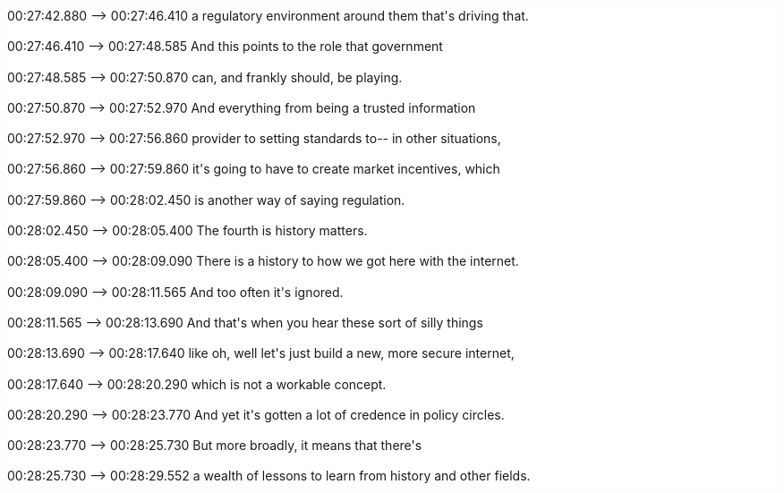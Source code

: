 00:27:42.880 --> 00:27:46.410
a regulatory environment around
them that's driving that.

00:27:46.410 --> 00:27:48.585
And this points to the
role that government

00:27:48.585 --> 00:27:50.870
can, and frankly
should, be playing.

00:27:50.870 --> 00:27:52.970
And everything from being
a trusted information

00:27:52.970 --> 00:27:56.860
provider to setting standards
to-- in other situations,

00:27:56.860 --> 00:27:59.860
it's going to have to create
market incentives, which

00:27:59.860 --> 00:28:02.450
is another way of
saying regulation.

00:28:02.450 --> 00:28:05.400
The fourth is history matters.

00:28:05.400 --> 00:28:09.090
There is a history to how we
got here with the internet.

00:28:09.090 --> 00:28:11.565
And too often it's ignored.

00:28:11.565 --> 00:28:13.690
And that's when you hear
these sort of silly things

00:28:13.690 --> 00:28:17.640
like oh, well let's just build
a new, more secure internet,

00:28:17.640 --> 00:28:20.290
which is not a workable concept.

00:28:20.290 --> 00:28:23.770
And yet it's gotten a lot of
credence in policy circles.

00:28:23.770 --> 00:28:25.730
But more broadly, it
means that there's

00:28:25.730 --> 00:28:29.552
a wealth of lessons to learn
from history and other fields.
